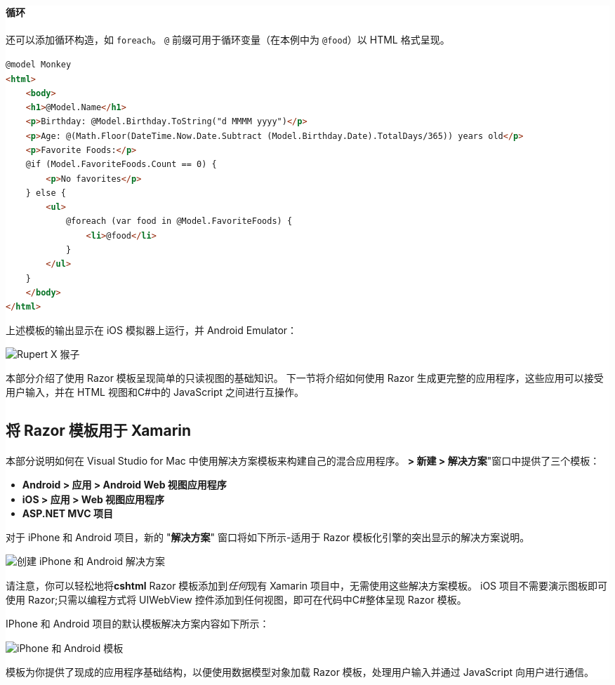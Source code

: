 #### <a name="loops"></a>循环

还可以添加循环构造，如 `foreach`。 `@` 前缀可用于循环变量（在本例中为 `@food`）以 HTML 格式呈现。

```html
@model Monkey
<html>
    <body>
    <h1>@Model.Name</h1>
    <p>Birthday: @Model.Birthday.ToString("d MMMM yyyy")</p>
    <p>Age: @(Math.Floor(DateTime.Now.Date.Subtract (Model.Birthday.Date).TotalDays/365)) years old</p>
    <p>Favorite Foods:</p>
    @if (Model.FavoriteFoods.Count == 0) {
        <p>No favorites</p>
    } else {
        <ul>
            @foreach (var food in @Model.FavoriteFoods) {
                <li>@food</li>
            }
        </ul>
    }
    </body>
</html>
```

上述模板的输出显示在 iOS 模拟器上运行，并 Android Emulator：

 ![Rupert X 猴子](images/image9_520x277.png)

本部分介绍了使用 Razor 模板呈现简单的只读视图的基础知识。 下一节将介绍如何使用 Razor 生成更完整的应用程序，这些应用可以接受用户输入，并在 HTML 视图和C#中的 JavaScript 之间进行互操作。

## <a name="using-razor-templates-with-xamarin"></a>将 Razor 模板用于 Xamarin

本部分说明如何在 Visual Studio for Mac 中使用解决方案模板来构建自己的混合应用程序。 **> 新建 > 解决方案**"窗口中提供了三个模板：

- **Android > 应用 > Android Web 视图应用程序**
- **iOS > 应用 > Web 视图应用程序**
- **ASP.NET MVC 项目**

对于 iPhone 和 Android 项目，新的 "**解决方案**" 窗口将如下所示-适用于 Razor 模板化引擎的突出显示的解决方案说明。

 ![创建 iPhone 和 Android 解决方案](images/image13_1139x959.png)

请注意，你可以轻松地将**cshtml** Razor 模板添加到*任何*现有 Xamarin 项目中，无需使用这些解决方案模板。 iOS 项目不需要演示图板即可使用 Razor;只需以编程方式将 UIWebView 控件添加到任何视图，即可在代码中C#整体呈现 Razor 模板。

IPhone 和 Android 项目的默认模板解决方案内容如下所示：

 ![iPhone 和 Android 模板](images/image10_428x310.png)

模板为你提供了现成的应用程序基础结构，以便使用数据模型对象加载 Razor 模板，处理用户输入并通过 JavaScript 向用户进行通信。
